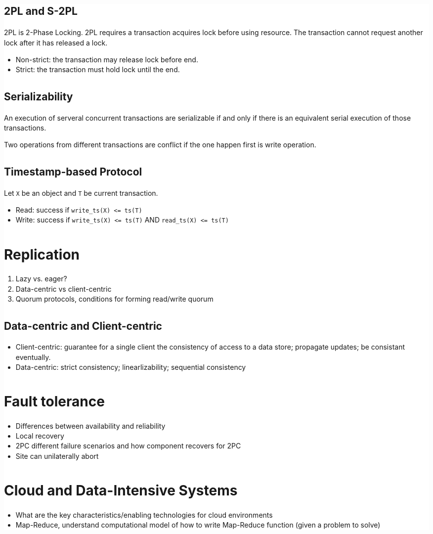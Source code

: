 ## 2PL and S-2PL

2PL is 2-Phase Locking. 2PL requires a transaction acquires lock before using
resource. The transaction cannot request another lock after it has released a
lock.

- Non-strict: the transaction may release lock before end.
- Strict: the transaction must hold lock until the end.

## Serializability

An execution of serveral concurrent transactions are serializable if and only
if there is an equivalent serial execution of those transactions.

Two operations from different transactions are conflict if the one happen first
is write operation.

## Timestamp-based Protocol

Let `X` be an object and `T` be current transaction.

- Read: success if `write_ts(X) <= ts(T)`
- Write: success if `write_ts(X) <= ts(T)` AND `read_ts(X) <= ts(T)`



# Replication

1. Lazy vs. eager?
2. Data-centric vs client-centric
3. Quorum protocols, conditions for forming read/write quorum

## Data-centric and Client-centric

- Client-centric: guarantee for a single client the consistency of access to
  a data store; propagate updates; be consistant eventually.
- Data-centric: strict consistency; linearlizability; sequential consistency

# Fault tolerance

- Differences between availability and reliability
- Local recovery
- 2PC different failure scenarios and how component recovers for 2PC
- Site can unilaterally abort

# Cloud and Data-Intensive Systems

- What are the key characteristics/enabling technologies for cloud environments
- Map-Reduce, understand computational model of how to write Map-Reduce function
(given a problem to solve)




